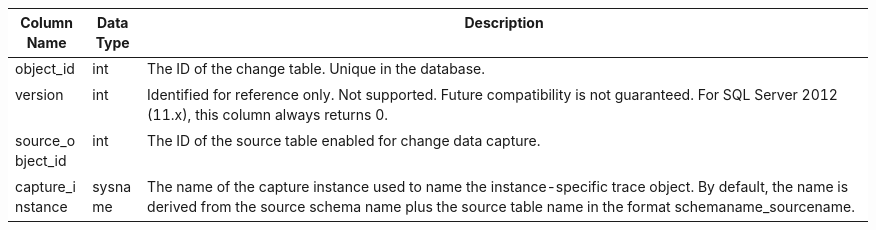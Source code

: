 
| Column Name          | Data Type  | Description                                                                                                                                                                                                                                                                                                                                                                                                                                                                                                                                                                                                                                                                                                                                                                                                                                                                                                                                  |
| ---------------------- | ------------ | ---------------------------------------------------------------------------------------------------------------------------------------------------------------------------------------------------------------------------------------------------------------------------------------------------------------------------------------------------------------------------------------------------------------------------------------------------------------------------------------------------------------------------------------------------------------------------------------------------------------------------------------------------------------------------------------------------------------------------------------------------------------------------------------------------------------------------------------------------------------------------------------------------------------------------------------------- |
| object_id            | int        | The ID of the change table. Unique in the database.                                                                                                                                                                                                                                                                                                                                                                                                                                                                                                                                                                                                                                                                                                                                                                                                                                                                                          |
| version              | int        | Identified for reference only. Not supported. Future compatibility is not guaranteed. For SQL Server 2012 (11.x), this column always returns 0.                                                                                                                                                                                                                                                                                                                                                                                                                                                                                                                                                                                                                                                                                                                                                                                              |
| source_object_id     | int        | The ID of the source table enabled for change data capture.                                                                                                                                                                                                                                                                                                                                                                                                                                                                                                                                                                                                                                                                                                                                                                                                                                                                                  |
| capture_instance     | sysname    | The name of the capture instance used to name the instance-specific trace object. By default, the name is derived from the source schema name plus the source table name in the format schemaname_sourcename.                                                                                                                                                                                                                                                                                                                                                                                                                                                                                                                                                                                                                                                                                                                                |